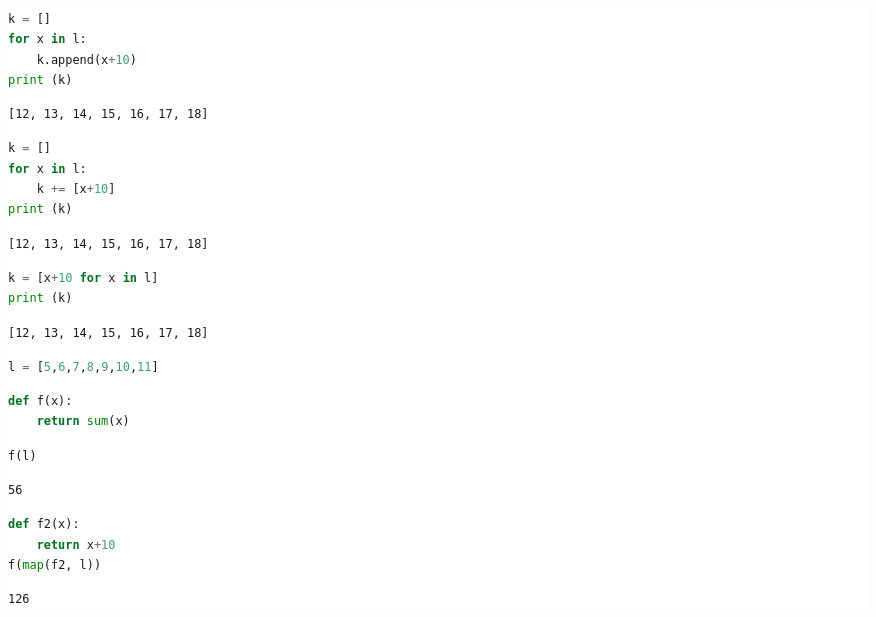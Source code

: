 
```python
k = []
for x in l:
    k.append(x+10)
print (k)
```

    [12, 13, 14, 15, 16, 17, 18]



```python
k = []
for x in l:
    k += [x+10]
print (k)
```

    [12, 13, 14, 15, 16, 17, 18]



```python
k = [x+10 for x in l]
print (k)
```

    [12, 13, 14, 15, 16, 17, 18]



```python
l = [5,6,7,8,9,10,11]
```


```python
def f(x):
    return sum(x)
```


```python
f(l)
```




    56




```python
def f2(x):
    return x+10
f(map(f2, l))
```




    126


